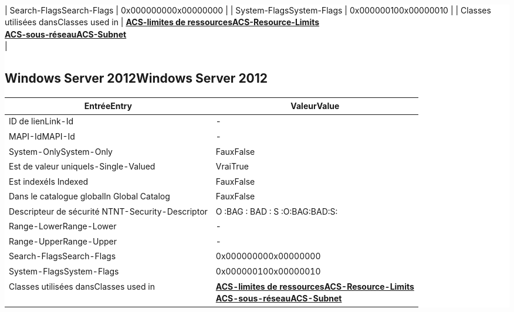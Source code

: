 | <span data-ttu-id="dcb62-243">Search-Flags</span><span class="sxs-lookup"><span data-stu-id="dcb62-243">Search-Flags</span></span>           | <span data-ttu-id="dcb62-244">0x00000000</span><span class="sxs-lookup"><span data-stu-id="dcb62-244">0x00000000</span></span>                                                                                                 |
| <span data-ttu-id="dcb62-245">System-Flags</span><span class="sxs-lookup"><span data-stu-id="dcb62-245">System-Flags</span></span>           | <span data-ttu-id="dcb62-246">0x00000010</span><span class="sxs-lookup"><span data-stu-id="dcb62-246">0x00000010</span></span>                                                                                                 |
| <span data-ttu-id="dcb62-247">Classes utilisées dans</span><span class="sxs-lookup"><span data-stu-id="dcb62-247">Classes used in</span></span>        | [<span data-ttu-id="dcb62-248">**ACS-limites de ressources**</span><span class="sxs-lookup"><span data-stu-id="dcb62-248">**ACS-Resource-Limits**</span></span>](c-acsresourcelimits.md)<br/> [<span data-ttu-id="dcb62-249">**ACS-sous-réseau**</span><span class="sxs-lookup"><span data-stu-id="dcb62-249">**ACS-Subnet**</span></span>](c-acssubnet.md)<br/> |



## <a name="windows-server-2012"></a><span data-ttu-id="dcb62-250">Windows Server 2012</span><span class="sxs-lookup"><span data-stu-id="dcb62-250">Windows Server 2012</span></span>



| <span data-ttu-id="dcb62-251">Entrée</span><span class="sxs-lookup"><span data-stu-id="dcb62-251">Entry</span></span> | <span data-ttu-id="dcb62-252">Valeur</span><span class="sxs-lookup"><span data-stu-id="dcb62-252">Value</span></span> |
|------------------------|------------------------------------------------------------------------------------------------------------|
| <span data-ttu-id="dcb62-253">ID de lien</span><span class="sxs-lookup"><span data-stu-id="dcb62-253">Link-Id</span></span>                | \-                                                                                                         |
| <span data-ttu-id="dcb62-254">MAPI-Id</span><span class="sxs-lookup"><span data-stu-id="dcb62-254">MAPI-Id</span></span>                | \-                                                                                                         |
| <span data-ttu-id="dcb62-255">System-Only</span><span class="sxs-lookup"><span data-stu-id="dcb62-255">System-Only</span></span>            | <span data-ttu-id="dcb62-256">Faux</span><span class="sxs-lookup"><span data-stu-id="dcb62-256">False</span></span>                                                                                                      |
| <span data-ttu-id="dcb62-257">Est de valeur unique</span><span class="sxs-lookup"><span data-stu-id="dcb62-257">Is-Single-Valued</span></span>       | <span data-ttu-id="dcb62-258">Vrai</span><span class="sxs-lookup"><span data-stu-id="dcb62-258">True</span></span>                                                                                                       |
| <span data-ttu-id="dcb62-259">Est indexé</span><span class="sxs-lookup"><span data-stu-id="dcb62-259">Is Indexed</span></span>             | <span data-ttu-id="dcb62-260">Faux</span><span class="sxs-lookup"><span data-stu-id="dcb62-260">False</span></span>                                                                                                      |
| <span data-ttu-id="dcb62-261">Dans le catalogue global</span><span class="sxs-lookup"><span data-stu-id="dcb62-261">In Global Catalog</span></span>      | <span data-ttu-id="dcb62-262">Faux</span><span class="sxs-lookup"><span data-stu-id="dcb62-262">False</span></span>                                                                                                      |
| <span data-ttu-id="dcb62-263">Descripteur de sécurité NT</span><span class="sxs-lookup"><span data-stu-id="dcb62-263">NT-Security-Descriptor</span></span> | <span data-ttu-id="dcb62-264">O :BAG : BAD : S :</span><span class="sxs-lookup"><span data-stu-id="dcb62-264">O:BAG:BAD:S:</span></span>                                                                                               |
| <span data-ttu-id="dcb62-265">Range-Lower</span><span class="sxs-lookup"><span data-stu-id="dcb62-265">Range-Lower</span></span>            | \-                                                                                                         |
| <span data-ttu-id="dcb62-266">Range-Upper</span><span class="sxs-lookup"><span data-stu-id="dcb62-266">Range-Upper</span></span>            | \-                                                                                                         |
| <span data-ttu-id="dcb62-267">Search-Flags</span><span class="sxs-lookup"><span data-stu-id="dcb62-267">Search-Flags</span></span>           | <span data-ttu-id="dcb62-268">0x00000000</span><span class="sxs-lookup"><span data-stu-id="dcb62-268">0x00000000</span></span>                                                                                                 |
| <span data-ttu-id="dcb62-269">System-Flags</span><span class="sxs-lookup"><span data-stu-id="dcb62-269">System-Flags</span></span>           | <span data-ttu-id="dcb62-270">0x00000010</span><span class="sxs-lookup"><span data-stu-id="dcb62-270">0x00000010</span></span>                                                                                                 |
| <span data-ttu-id="dcb62-271">Classes utilisées dans</span><span class="sxs-lookup"><span data-stu-id="dcb62-271">Classes used in</span></span>        | [<span data-ttu-id="dcb62-272">**ACS-limites de ressources**</span><span class="sxs-lookup"><span data-stu-id="dcb62-272">**ACS-Resource-Limits**</span></span>](c-acsresourcelimits.md)<br/> [<span data-ttu-id="dcb62-273">**ACS-sous-réseau**</span><span class="sxs-lookup"><span data-stu-id="dcb62-273">**ACS-Subnet**</span></span>](c-acssubnet.md)<br/> |



 

 






